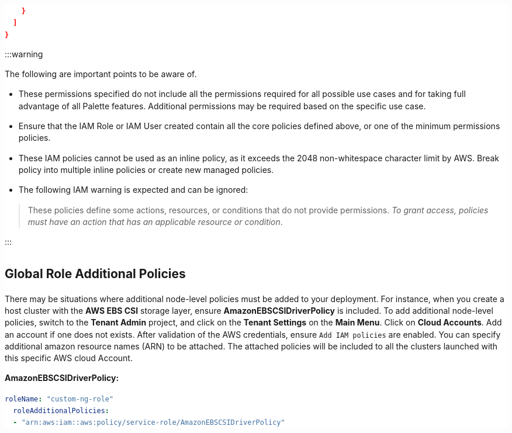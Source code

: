 ```json
    }
  ]
}
```

</TabItem>

</Tabs>

:::warning

The following are important points to be aware of.

- These permissions specified do not include all the permissions required for all possible use cases and for taking full
  advantage of all Palette features. Additional permissions may be required based on the specific use case.

- Ensure that the IAM Role or IAM User created contain all the core policies defined above, or one of the minimum
  permissions policies.

- These IAM policies cannot be used as an inline policy, as it exceeds the 2048 non-whitespace character limit by AWS.
  Break policy into multiple inline policies or create new managed policies.

- The following IAM warning is expected and can be ignored:

> These policies define some actions, resources, or conditions that do not provide permissions. _To grant access,
> policies must have an action that has an applicable resource or condition_.

:::

## Global Role Additional Policies

There may be situations where additional node-level policies must be added to your deployment. For instance, when you
create a host cluster with the **AWS EBS CSI** storage layer, ensure **AmazonEBSCSIDriverPolicy** is included. To add
additional node-level policies, switch to the **Tenant Admin** project, and click on the **Tenant Settings** on the
**Main Menu**. Click on **Cloud Accounts**. Add an account if one does not exists. After validation of the AWS
credentials, ensure `Add IAM policies` are enabled. You can specify additional amazon resource names (ARN) to be
attached. The attached policies will be included to all the clusters launched with this specific AWS cloud Account.

**AmazonEBSCSIDriverPolicy:**

```yml
roleName: "custom-ng-role"
  roleAdditionalPolicies:
  - "arn:aws:iam::aws:policy/service-role/AmazonEBSCSIDriverPolicy"
```
